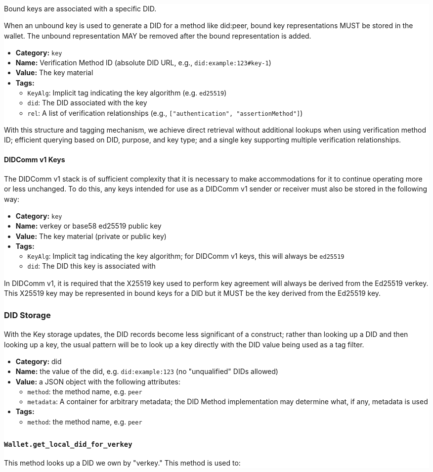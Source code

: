 Bound keys are associated with a specific DID.

When an unbound key is used to generate a DID for a method like did:peer, bound key representations MUST be stored in the wallet. The unbound representation MAY be removed after the bound representation is added.

- **Category:** `key`
- **Name:** Verification Method ID (absolute DID URL, e.g., `did:example:123#key-1`)
- **Value:** The key material
- **Tags:**
  - `KeyAlg`: Implicit tag indicating the key algorithm (e.g. `ed25519`)
  - `did`: The DID associated with the key
  - `rel`: A list of verification relationships (e.g., `["authentication", "assertionMethod"]`)

With this structure and tagging mechanism, we achieve direct retrieval without additional lookups when using verification method ID; efficient querying based on DID, purpose, and key type; and a single key supporting multiple verification relationships.

#### DIDComm v1 Keys

The DIDComm v1 stack is of sufficient complexity that it is necessary to make accommodations for it to continue operating more or less unchanged. To do this, any keys intended for use as a DIDComm v1 sender or receiver must also be stored in the following way:

- **Category:** `key`
- **Name:** verkey or base58 ed25519 public key
- **Value:** The key material (private or public key)
- **Tags:**
  - `KeyAlg`: Implicit tag indicating the key algorithm; for DIDComm v1 keys, this will always be `ed25519`
  - `did`: The DID this key is associated with

In DIDComm v1, it is required that the X25519 key used to perform key agreement will always be derived from the Ed25519 verkey. This X25519 key may be represented in bound keys for a DID but it MUST be the key derived from the Ed25519 key.

### DID Storage

With the Key storage updates, the DID records become less significant of a construct; rather than looking up a DID and then looking up a key, the usual pattern will be to look up a key directly with the DID value being used as a tag filter.

- **Category:** did
- **Name:** the value of the did, e.g. `did:example:123` (no "unqualified" DIDs allowed)
- **Value:** a JSON object with the following attributes:
    - `method`: the method name, e.g. `peer`
    - `metadata`: A container for arbitrary metadata; the DID Method implementation may determine what, if any, metadata is used
- **Tags:**
    - `method`: the method name, e.g. `peer`

### `Wallet.get_local_did_for_verkey`

This method looks up a DID we own by "verkey." This method is used to:
